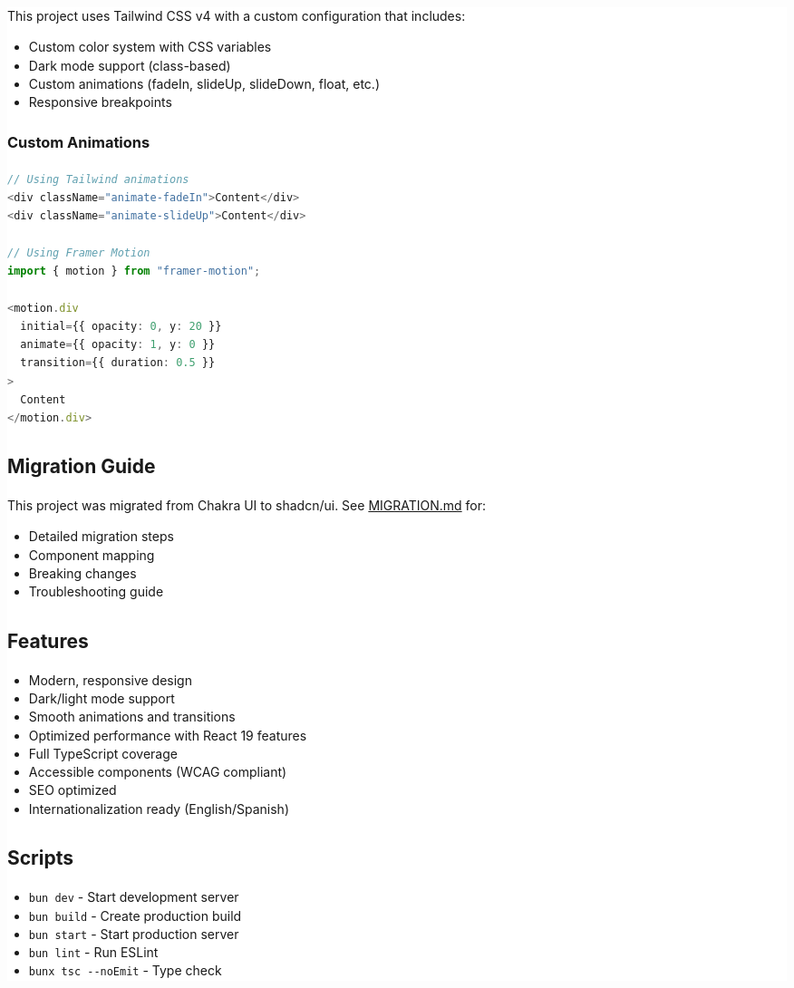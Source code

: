 This project uses Tailwind CSS v4 with a custom configuration that includes:
- Custom color system with CSS variables
- Dark mode support (class-based)
- Custom animations (fadeIn, slideUp, slideDown, float, etc.)
- Responsive breakpoints

### Custom Animations

```typescript
// Using Tailwind animations
<div className="animate-fadeIn">Content</div>
<div className="animate-slideUp">Content</div>

// Using Framer Motion
import { motion } from "framer-motion";

<motion.div
  initial={{ opacity: 0, y: 20 }}
  animate={{ opacity: 1, y: 0 }}
  transition={{ duration: 0.5 }}
>
  Content
</motion.div>
```

## Migration Guide

This project was migrated from Chakra UI to shadcn/ui. See [MIGRATION.md](./MIGRATION.md) for:
- Detailed migration steps
- Component mapping
- Breaking changes
- Troubleshooting guide

## Features

- Modern, responsive design
- Dark/light mode support
- Smooth animations and transitions
- Optimized performance with React 19 features
- Full TypeScript coverage
- Accessible components (WCAG compliant)
- SEO optimized
- Internationalization ready (English/Spanish)

## Scripts

- `bun dev` - Start development server
- `bun build` - Create production build
- `bun start` - Start production server
- `bun lint` - Run ESLint
- `bunx tsc --noEmit` - Type check
